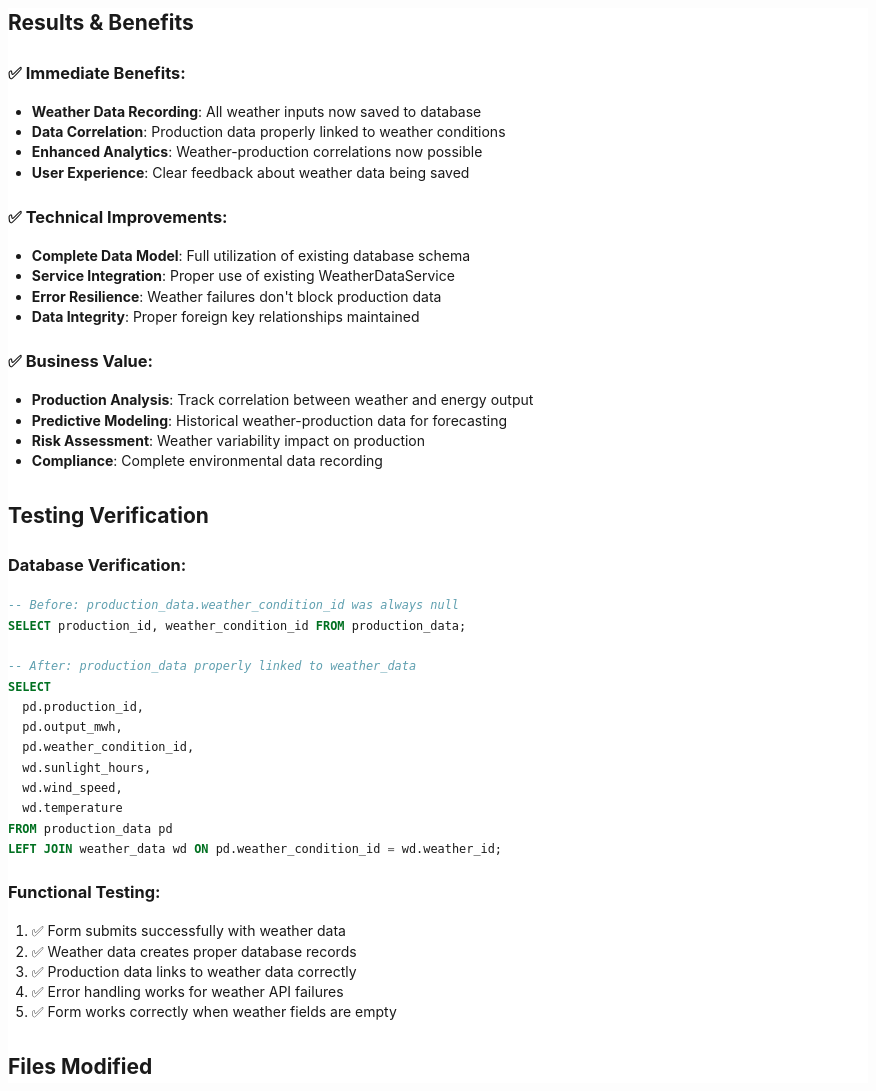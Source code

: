 ## Results & Benefits

### ✅ Immediate Benefits:
- **Weather Data Recording**: All weather inputs now saved to database
- **Data Correlation**: Production data properly linked to weather conditions
- **Enhanced Analytics**: Weather-production correlations now possible
- **User Experience**: Clear feedback about weather data being saved

### ✅ Technical Improvements:
- **Complete Data Model**: Full utilization of existing database schema
- **Service Integration**: Proper use of existing WeatherDataService
- **Error Resilience**: Weather failures don't block production data
- **Data Integrity**: Proper foreign key relationships maintained

### ✅ Business Value:
- **Production Analysis**: Track correlation between weather and energy output
- **Predictive Modeling**: Historical weather-production data for forecasting
- **Risk Assessment**: Weather variability impact on production
- **Compliance**: Complete environmental data recording

## Testing Verification

### Database Verification:
```sql
-- Before: production_data.weather_condition_id was always null
SELECT production_id, weather_condition_id FROM production_data;

-- After: production_data properly linked to weather_data
SELECT 
  pd.production_id,
  pd.output_mwh,
  pd.weather_condition_id,
  wd.sunlight_hours,
  wd.wind_speed,
  wd.temperature
FROM production_data pd
LEFT JOIN weather_data wd ON pd.weather_condition_id = wd.weather_id;
```

### Functional Testing:
1. ✅ Form submits successfully with weather data
2. ✅ Weather data creates proper database records
3. ✅ Production data links to weather data correctly
4. ✅ Error handling works for weather API failures
5. ✅ Form works correctly when weather fields are empty

## Files Modified
